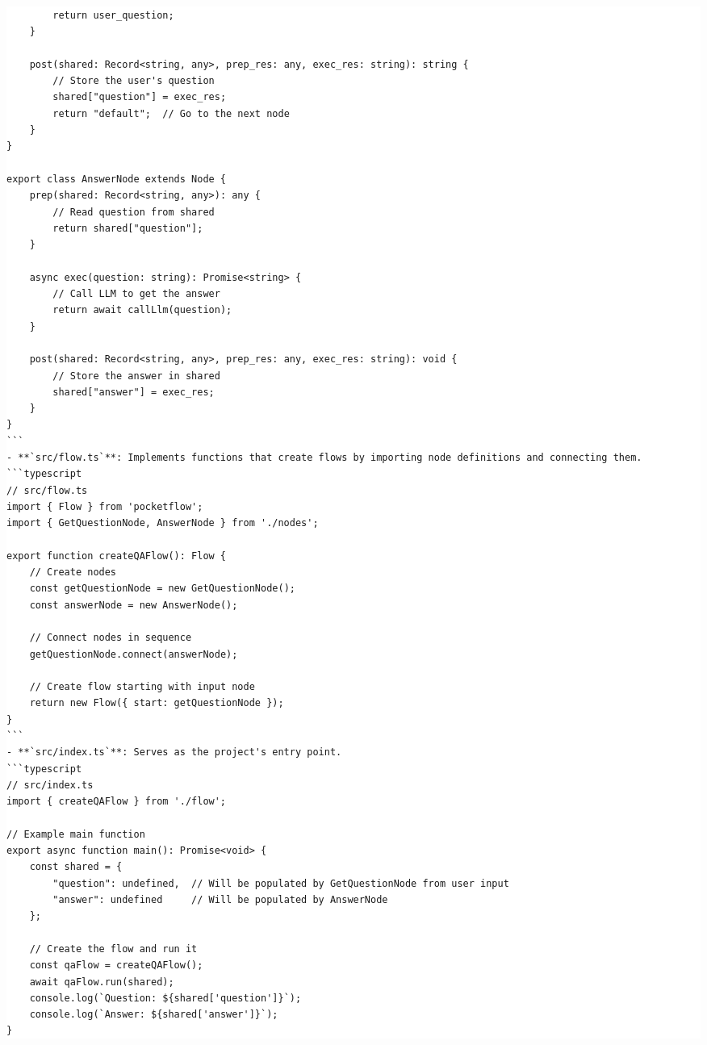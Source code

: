   ~~~
          return user_question;
      }

      post(shared: Record<string, any>, prep_res: any, exec_res: string): string {
          // Store the user's question
          shared["question"] = exec_res;
          return "default";  // Go to the next node
      }
  }

  export class AnswerNode extends Node {
      prep(shared: Record<string, any>): any {
          // Read question from shared
          return shared["question"];
      }

      async exec(question: string): Promise<string> {
          // Call LLM to get the answer
          return await callLlm(question);
      }

      post(shared: Record<string, any>, prep_res: any, exec_res: string): void {
          // Store the answer in shared
          shared["answer"] = exec_res;
      }
  }
  ```
- **`src/flow.ts`**: Implements functions that create flows by importing node definitions and connecting them.
  ```typescript
  // src/flow.ts
  import { Flow } from 'pocketflow';
  import { GetQuestionNode, AnswerNode } from './nodes';

  export function createQAFlow(): Flow {
      // Create nodes
      const getQuestionNode = new GetQuestionNode();
      const answerNode = new AnswerNode();

      // Connect nodes in sequence
      getQuestionNode.connect(answerNode);

      // Create flow starting with input node
      return new Flow({ start: getQuestionNode });
  }
  ```
- **`src/index.ts`**: Serves as the project's entry point.
  ```typescript
  // src/index.ts
  import { createQAFlow } from './flow';

  // Example main function
  export async function main(): Promise<void> {
      const shared = {
          "question": undefined,  // Will be populated by GetQuestionNode from user input
          "answer": undefined     // Will be populated by AnswerNode
      };

      // Create the flow and run it
      const qaFlow = createQAFlow();
      await qaFlow.run(shared);
      console.log(`Question: ${shared['question']}`);
      console.log(`Answer: ${shared['answer']}`);
  }
  ~~~